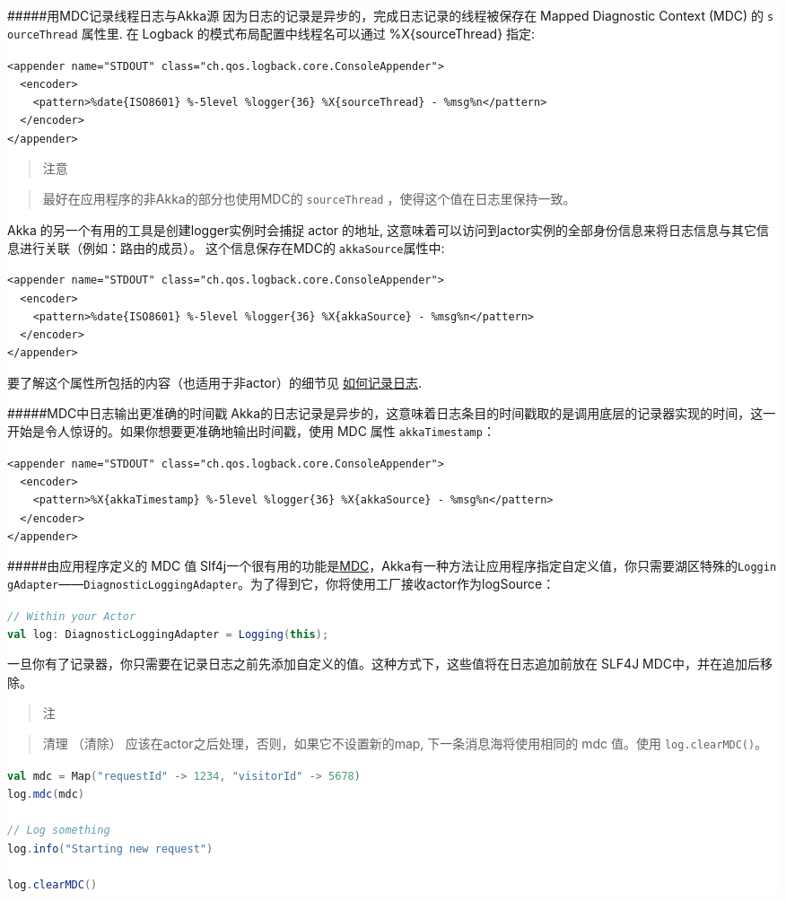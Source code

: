 #####用MDC记录线程日志与Akka源
因为日志的记录是异步的，完成日志记录的线程被保存在 Mapped Diagnostic Context (MDC) 的 ``sourceThread`` 属性里. 在 Logback 的模式布局配置中线程名可以通过 %X{sourceThread} 指定:

```
<appender name="STDOUT" class="ch.qos.logback.core.ConsoleAppender">
  <encoder>
    <pattern>%date{ISO8601} %-5level %logger{36} %X{sourceThread} - %msg%n</pattern>
  </encoder>
</appender>
```

> 注意

> 最好在应用程序的非Akka的部分也使用MDC的 ``sourceThread`` ，使得这个值在日志里保持一致。

Akka 的另一个有用的工具是创建logger实例时会捕捉 actor 的地址, 这意味着可以访问到actor实例的全部身份信息来将日志信息与其它信息进行关联（例如：路由的成员）。 这个信息保存在MDC的 ``akkaSource``属性中:

```
<appender name="STDOUT" class="ch.qos.logback.core.ConsoleAppender">
  <encoder>
    <pattern>%date{ISO8601} %-5level %logger{36} %X{akkaSource} - %msg%n</pattern>
  </encoder>
</appender>
```

要了解这个属性所包括的内容（也适用于非actor）的细节见 [如何记录日志](#how-to-log).

#####MDC中日志输出更准确的时间戳
Akka的日志记录是异步的，这意味着日志条目的时间戳取的是调用底层的记录器实现的时间，这一开始是令人惊讶的。如果你想要更准确地输出时间戳，使用 MDC 属性 ``akkaTimestamp``：

```
<appender name="STDOUT" class="ch.qos.logback.core.ConsoleAppender">
  <encoder>
    <pattern>%X{akkaTimestamp} %-5level %logger{36} %X{akkaSource} - %msg%n</pattern>
  </encoder>
</appender>
```

#####由应用程序定义的 MDC 值
Slf4j一个很有用的功能是[MDC](http://logback.qos.ch/manual/mdc.html)，Akka有一种方法让应用程序指定自定义值，你只需要湖区特殊的`LoggingAdapter`——`DiagnosticLoggingAdapter`。为了得到它，你将使用工厂接收actor作为logSource：

```scala
// Within your Actor
val log: DiagnosticLoggingAdapter = Logging(this);
```

一旦你有了记录器，你只需要在记录日志之前先添加自定义的值。这种方式下，这些值将在日志追加前放在 SLF4J MDC中，并在追加后移除。

> 注

> 清理 （清除） 应该在actor之后处理，否则，如果它不设置新的map, 下一条消息海将使用相同的 mdc 值。使用 ``log.clearMDC()``。

```scala
val mdc = Map("requestId" -> 1234, "visitorId" -> 5678)
log.mdc(mdc)

// Log something
log.info("Starting new request")

log.clearMDC()
```
